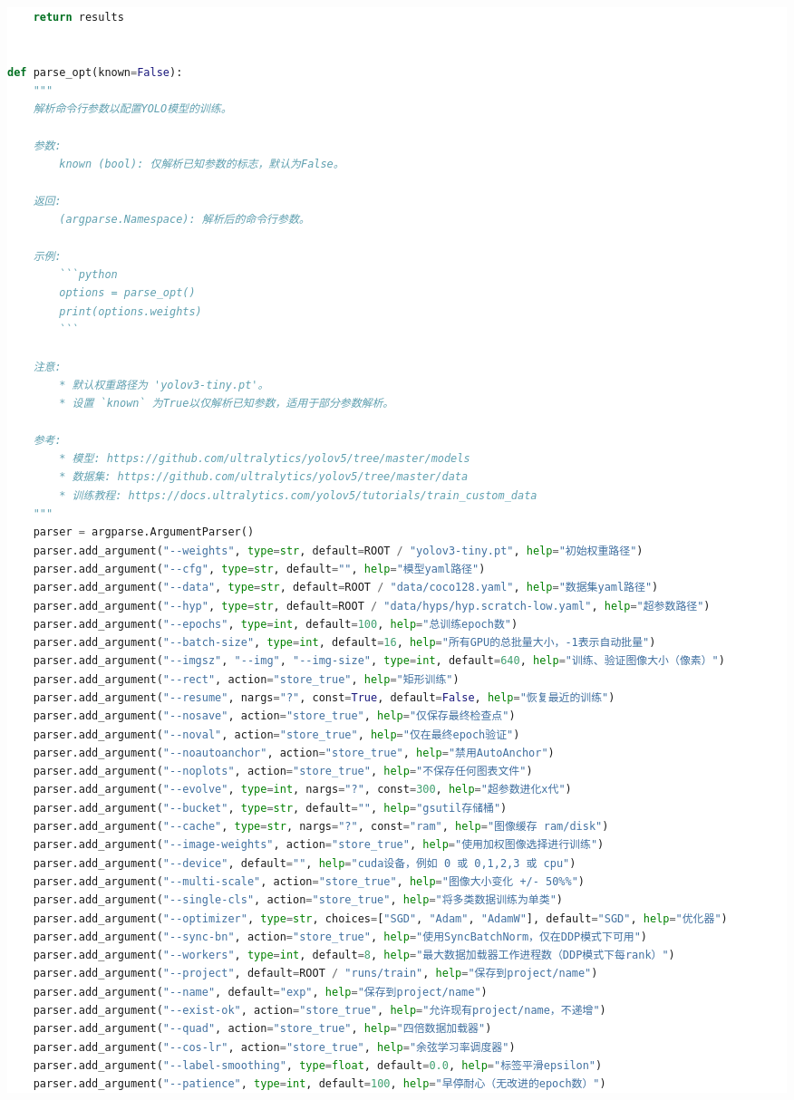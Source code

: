```python
    return results


def parse_opt(known=False):
    """
    解析命令行参数以配置YOLO模型的训练。

    参数:
        known (bool): 仅解析已知参数的标志，默认为False。

    返回:
        (argparse.Namespace): 解析后的命令行参数。

    示例:
        ```python
        options = parse_opt()
        print(options.weights)
        ```

    注意:
        * 默认权重路径为 'yolov3-tiny.pt'。
        * 设置 `known` 为True以仅解析已知参数，适用于部分参数解析。

    参考:
        * 模型: https://github.com/ultralytics/yolov5/tree/master/models
        * 数据集: https://github.com/ultralytics/yolov5/tree/master/data
        * 训练教程: https://docs.ultralytics.com/yolov5/tutorials/train_custom_data
    """
    parser = argparse.ArgumentParser()
    parser.add_argument("--weights", type=str, default=ROOT / "yolov3-tiny.pt", help="初始权重路径")
    parser.add_argument("--cfg", type=str, default="", help="模型yaml路径")
    parser.add_argument("--data", type=str, default=ROOT / "data/coco128.yaml", help="数据集yaml路径")
    parser.add_argument("--hyp", type=str, default=ROOT / "data/hyps/hyp.scratch-low.yaml", help="超参数路径")
    parser.add_argument("--epochs", type=int, default=100, help="总训练epoch数")
    parser.add_argument("--batch-size", type=int, default=16, help="所有GPU的总批量大小，-1表示自动批量")
    parser.add_argument("--imgsz", "--img", "--img-size", type=int, default=640, help="训练、验证图像大小（像素）")
    parser.add_argument("--rect", action="store_true", help="矩形训练")
    parser.add_argument("--resume", nargs="?", const=True, default=False, help="恢复最近的训练")
    parser.add_argument("--nosave", action="store_true", help="仅保存最终检查点")
    parser.add_argument("--noval", action="store_true", help="仅在最终epoch验证")
    parser.add_argument("--noautoanchor", action="store_true", help="禁用AutoAnchor")
    parser.add_argument("--noplots", action="store_true", help="不保存任何图表文件")
    parser.add_argument("--evolve", type=int, nargs="?", const=300, help="超参数进化x代")
    parser.add_argument("--bucket", type=str, default="", help="gsutil存储桶")
    parser.add_argument("--cache", type=str, nargs="?", const="ram", help="图像缓存 ram/disk")
    parser.add_argument("--image-weights", action="store_true", help="使用加权图像选择进行训练")
    parser.add_argument("--device", default="", help="cuda设备，例如 0 或 0,1,2,3 或 cpu")
    parser.add_argument("--multi-scale", action="store_true", help="图像大小变化 +/- 50%%")
    parser.add_argument("--single-cls", action="store_true", help="将多类数据训练为单类")
    parser.add_argument("--optimizer", type=str, choices=["SGD", "Adam", "AdamW"], default="SGD", help="优化器")
    parser.add_argument("--sync-bn", action="store_true", help="使用SyncBatchNorm，仅在DDP模式下可用")
    parser.add_argument("--workers", type=int, default=8, help="最大数据加载器工作进程数（DDP模式下每rank）")
    parser.add_argument("--project", default=ROOT / "runs/train", help="保存到project/name")
    parser.add_argument("--name", default="exp", help="保存到project/name")
    parser.add_argument("--exist-ok", action="store_true", help="允许现有project/name，不递增")
    parser.add_argument("--quad", action="store_true", help="四倍数据加载器")
    parser.add_argument("--cos-lr", action="store_true", help="余弦学习率调度器")
    parser.add_argument("--label-smoothing", type=float, default=0.0, help="标签平滑epsilon")
    parser.add_argument("--patience", type=int, default=100, help="早停耐心（无改进的epoch数）")
```